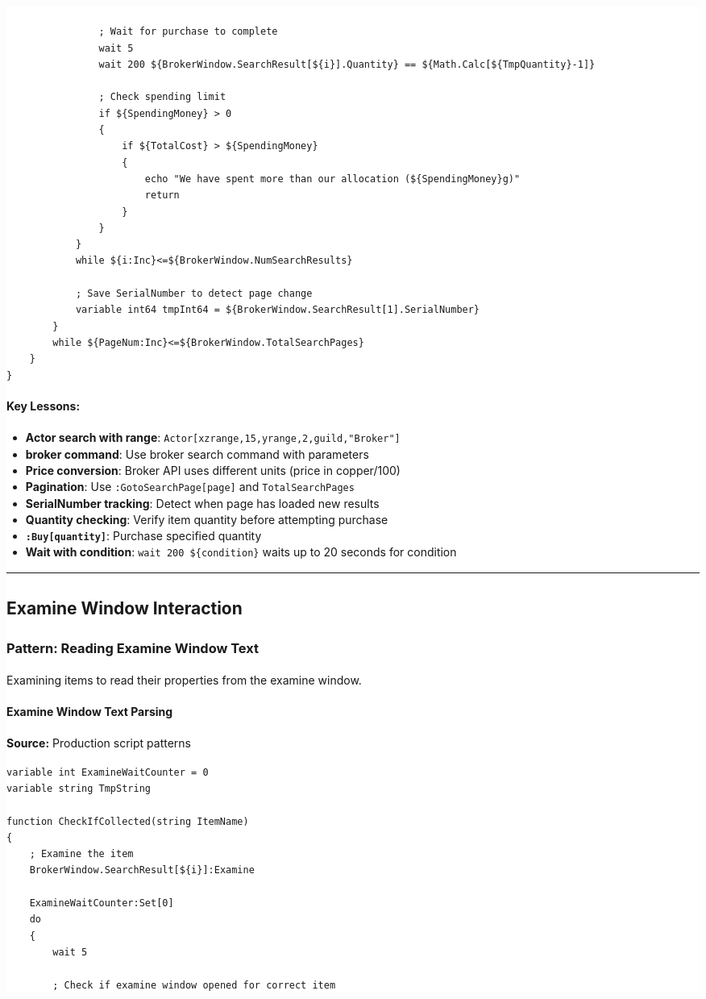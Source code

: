 ```lavishscript

                ; Wait for purchase to complete
                wait 5
                wait 200 ${BrokerWindow.SearchResult[${i}].Quantity} == ${Math.Calc[${TmpQuantity}-1]}

                ; Check spending limit
                if ${SpendingMoney} > 0
                {
                    if ${TotalCost} > ${SpendingMoney}
                    {
                        echo "We have spent more than our allocation (${SpendingMoney}g)"
                        return
                    }
                }
            }
            while ${i:Inc}<=${BrokerWindow.NumSearchResults}

            ; Save SerialNumber to detect page change
            variable int64 tmpInt64 = ${BrokerWindow.SearchResult[1].SerialNumber}
        }
        while ${PageNum:Inc}<=${BrokerWindow.TotalSearchPages}
    }
}
```

#### Key Lessons:

- **Actor search with range**: `Actor[xzrange,15,yrange,2,guild,"Broker"]`
- **broker command**: Use broker search command with parameters
- **Price conversion**: Broker API uses different units (price in copper/100)
- **Pagination**: Use `:GotoSearchPage[page]` and `TotalSearchPages`
- **SerialNumber tracking**: Detect when page has loaded new results
- **Quantity checking**: Verify item quantity before attempting purchase
- **`:Buy[quantity]`**: Purchase specified quantity
- **Wait with condition**: `wait 200 ${condition}` waits up to 20 seconds for condition

---

## Examine Window Interaction

### Pattern: Reading Examine Window Text

Examining items to read their properties from the examine window.

#### Examine Window Text Parsing

**Source:** Production script patterns

```lavishscript
variable int ExamineWaitCounter = 0
variable string TmpString

function CheckIfCollected(string ItemName)
{
    ; Examine the item
    BrokerWindow.SearchResult[${i}]:Examine

    ExamineWaitCounter:Set[0]
    do
    {
        wait 5

        ; Check if examine window opened for correct item
```